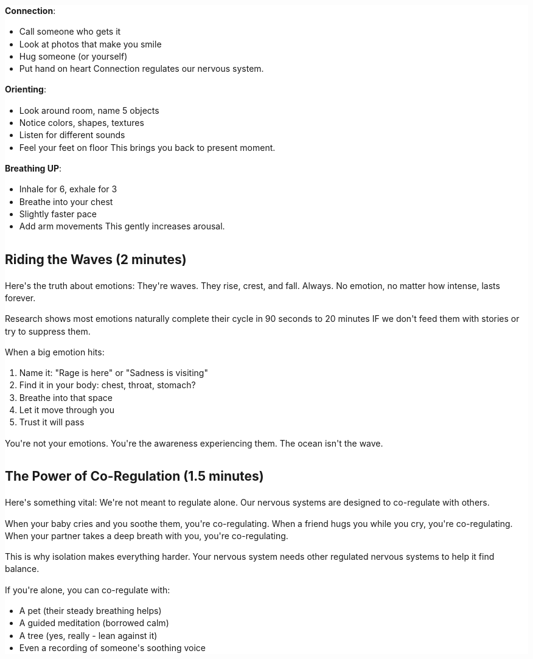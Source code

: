 **Connection**:
- Call someone who gets it
- Look at photos that make you smile
- Hug someone (or yourself)
- Put hand on heart
Connection regulates our nervous system.

**Orienting**:
- Look around room, name 5 objects
- Notice colors, shapes, textures
- Listen for different sounds
- Feel your feet on floor
This brings you back to present moment.

**Breathing UP**:
- Inhale for 6, exhale for 3
- Breathe into your chest
- Slightly faster pace
- Add arm movements
This gently increases arousal.

## Riding the Waves (2 minutes)

Here's the truth about emotions: They're waves. They rise, crest, and fall. Always. No emotion, no matter how intense, lasts forever.

Research shows most emotions naturally complete their cycle in 90 seconds to 20 minutes IF we don't feed them with stories or try to suppress them.

When a big emotion hits:
1. Name it: "Rage is here" or "Sadness is visiting"
2. Find it in your body: chest, throat, stomach?
3. Breathe into that space
4. Let it move through you
5. Trust it will pass

You're not your emotions. You're the awareness experiencing them. The ocean isn't the wave.

## The Power of Co-Regulation (1.5 minutes)

Here's something vital: We're not meant to regulate alone. Our nervous systems are designed to co-regulate with others.

When your baby cries and you soothe them, you're co-regulating. When a friend hugs you while you cry, you're co-regulating. When your partner takes a deep breath with you, you're co-regulating.

This is why isolation makes everything harder. Your nervous system needs other regulated nervous systems to help it find balance.

If you're alone, you can co-regulate with:
- A pet (their steady breathing helps)
- A guided meditation (borrowed calm)
- A tree (yes, really - lean against it)
- Even a recording of someone's soothing voice

